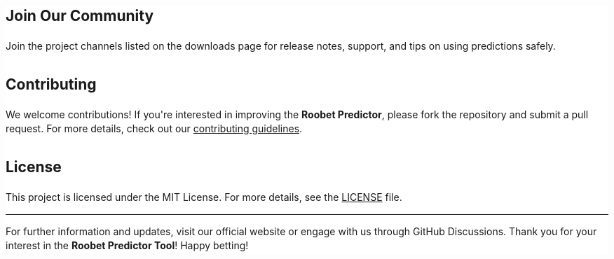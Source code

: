 
## Join Our Community

Join the project channels listed on the downloads page for release notes, support, and tips on using predictions safely.

## Contributing

We welcome contributions! If you're interested in improving the **Roobet Predictor**, please fork the repository and submit a pull request. For more details, check out our [contributing guidelines](https://github.com/decryptor-x/Roobet-Crash-Predictor/blob/main/CONTRIBUTING.md).

## License

This project is licensed under the MIT License. For more details, see the [LICENSE](https://github.com/decryptor-x/Roobet-Crash-Predictor/blob/main/LICENSE) file.

---

For further information and updates, visit our official website or engage with us through GitHub Discussions. Thank you for your interest in the **Roobet Predictor Tool**! Happy betting!
